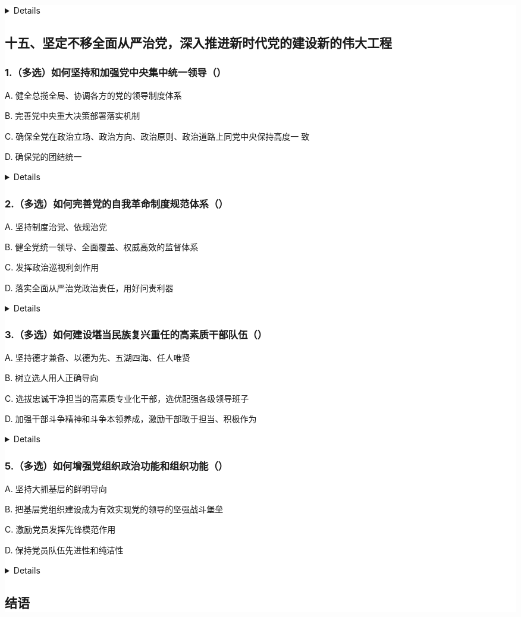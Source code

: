 <details></details>



## 十五、坚定不移全面从严治党，深入推进新时代党的建设新的伟大工程

### 1.（多选）如何坚持和加强党中央集中统一领导（） 

A. 健全总揽全局、协调各方的党的领导制度体系 

B. 完善党中央重大决策部署落实机制 

C. 确保全党在政治立场、政治方向、政治原则、政治道路上同党中央保持高度一 致 

D. 确保党的团结统一

<details></details>



### 2.（多选）如何完善党的自我革命制度规范体系（）

A. 坚持制度治党、依规治党 

B. 健全党统一领导、全面覆盖、权威高效的监督体系 

C. 发挥政治巡视利剑作用 

D. 落实全面从严治党政治责任，用好问责利器

<details></details>



### 3.（多选）如何建设堪当民族复兴重任的高素质干部队伍（） 

A. 坚持德才兼备、以德为先、五湖四海、任人唯贤 

B. 树立选人用人正确导向 

C. 选拔忠诚干净担当的高素质专业化干部，选优配强各级领导班子 

D. 加强干部斗争精神和斗争本领养成，激励干部敢于担当、积极作为

<details></details>



### 5.（多选）如何增强党组织政治功能和组织功能（） 

A. 坚持大抓基层的鲜明导向 

B. 把基层党组织建设成为有效实现党的领导的坚强战斗堡垒 

C. 激励党员发挥先锋模范作用 

D. 保持党员队伍先进性和纯洁性

<details></details>



## 结语
